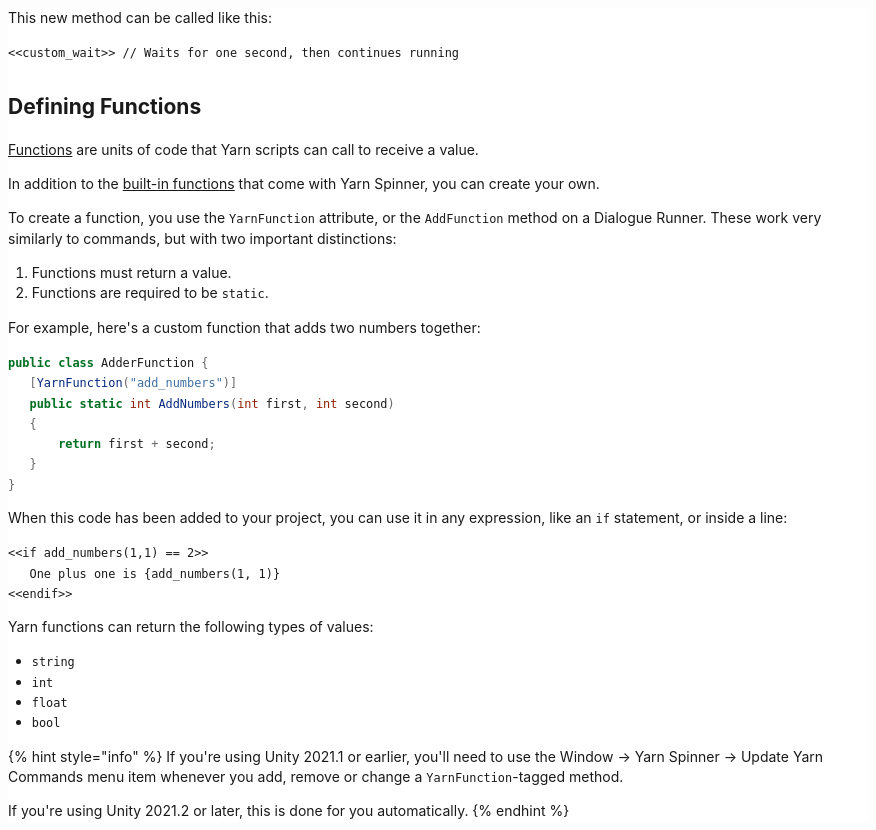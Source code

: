 This new method can be called like this:

```
<<custom_wait>> // Waits for one second, then continues running
```

## Defining Functions

[Functions](../writing-dialogue-in-yarn/writing-in-yarn/functions.md) are units of code that Yarn scripts can call to receive a value.

In addition to the [built-in functions](../writing-dialogue-in-yarn/writing-in-yarn/functions.md#built-in-functions) that come with Yarn Spinner, you can create your own.

To create a function, you use the `YarnFunction` attribute, or the `AddFunction` method on a Dialogue Runner. These work very similarly to commands, but with two important distinctions:

1. Functions must return a value.
2. Functions are required to be `static`.

For example, here's a custom function that adds two numbers together:

```csharp
public class AdderFunction {
   [YarnFunction("add_numbers")]
   public static int AddNumbers(int first, int second)
   {
       return first + second;
   }
}
```

When this code has been added to your project, you can use it in any expression, like an `if` statement, or inside a line:

```
<<if add_numbers(1,1) == 2>>
   One plus one is {add_numbers(1, 1)}
<<endif>>
```

Yarn functions can return the following types of values:

* `string`
* `int`
* `float`
* `bool`

{% hint style="info" %}
If you're using Unity 2021.1 or earlier, you'll need to use the Window -> Yarn Spinner -> Update Yarn Commands menu item whenever you add, remove or change a `YarnFunction`-tagged method.

If you're using Unity 2021.2 or later, this is done for you automatically.
{% endhint %}
